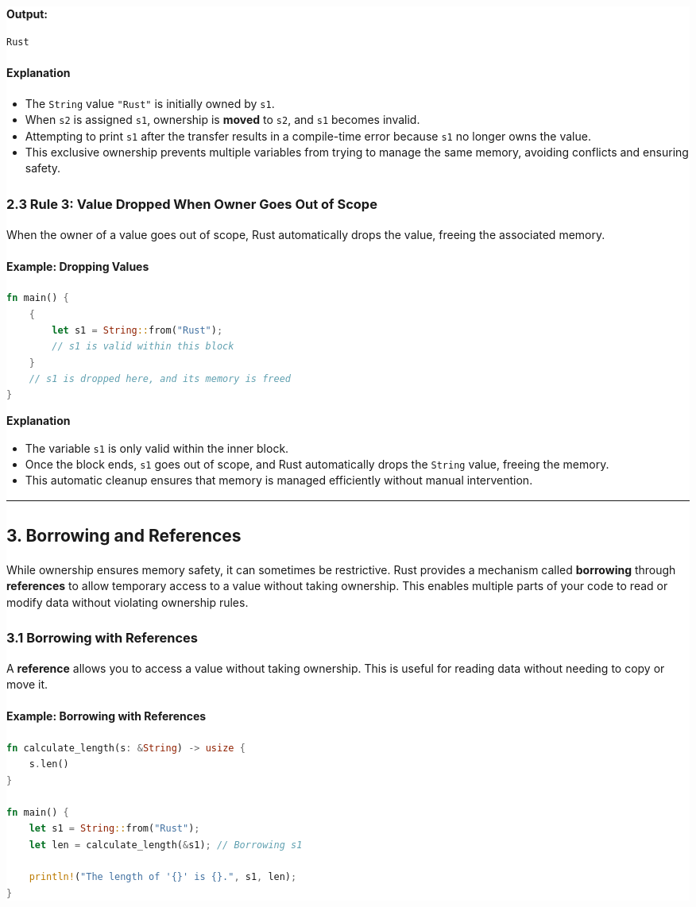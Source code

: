 **Output:**
```
Rust
```

#### Explanation

- The `String` value `"Rust"` is initially owned by `s1`.
- When `s2` is assigned `s1`, ownership is **moved** to `s2`, and `s1` becomes invalid.
- Attempting to print `s1` after the transfer results in a compile-time error because `s1` no longer owns the value.
- This exclusive ownership prevents multiple variables from trying to manage the same memory, avoiding conflicts and ensuring safety.

### 2.3 Rule 3: Value Dropped When Owner Goes Out of Scope

When the owner of a value goes out of scope, Rust automatically drops the value, freeing the associated memory.

#### Example: Dropping Values

```rust
fn main() {
    {
        let s1 = String::from("Rust");
        // s1 is valid within this block
    }
    // s1 is dropped here, and its memory is freed
}
```

**Explanation**

- The variable `s1` is only valid within the inner block.
- Once the block ends, `s1` goes out of scope, and Rust automatically drops the `String` value, freeing the memory.
- This automatic cleanup ensures that memory is managed efficiently without manual intervention.

---

## 3. Borrowing and References

While ownership ensures memory safety, it can sometimes be restrictive. Rust provides a mechanism called **borrowing** through **references** to allow temporary access to a value without taking ownership. This enables multiple parts of your code to read or modify data without violating ownership rules.

### 3.1 Borrowing with References

A **reference** allows you to access a value without taking ownership. This is useful for reading data without needing to copy or move it.

#### Example: Borrowing with References

```rust
fn calculate_length(s: &String) -> usize {
    s.len()
}

fn main() {
    let s1 = String::from("Rust");
    let len = calculate_length(&s1); // Borrowing s1
    
    println!("The length of '{}' is {}.", s1, len);
}
```
